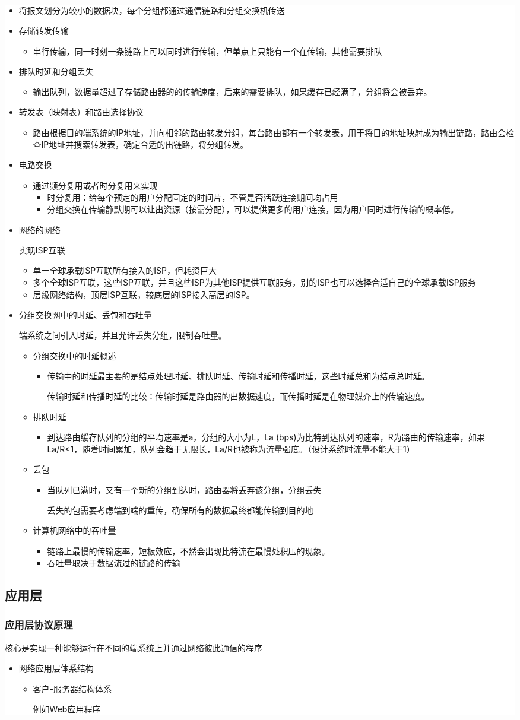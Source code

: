   - 将报文划分为较小的数据块，每个分组都通过通信链路和分组交换机传送
  - 存储转发传输
    - 串行传输，同一时刻一条链路上可以同时进行传输，但单点上只能有一个在传输，其他需要排队
  - 排队时延和分组丢失
    - 输出队列，数据量超过了存储路由器的的传输速度，后来的需要排队，如果缓存已经满了，分组将会被丢弃。
  - 转发表（映射表）和路由选择协议
    - 路由根据目的端系统的IP地址，并向相邻的路由转发分组，每台路由都有一个转发表，用于将目的地址映射成为输出链路，路由会检查IP地址并搜索转发表，确定合适的出链路，将分组转发。

- 电路交换
  
  - 通过频分复用或者时分复用来实现
    - 时分复用：给每个预定的用户分配固定的时间片，不管是否活跃连接期间均占用
    - 分组交换在传输静默期可以让出资源（按需分配），可以提供更多的用户连接，因为用户同时进行传输的概率低。

- 网络的网络
  
  实现ISP互联
  
  - 单一全球承载ISP互联所有接入的ISP，但耗资巨大
  - 多个全球ISP互联，这些ISP互联，并且这些ISP为其他ISP提供互联服务，别的ISP也可以选择合适自己的全球承载ISP服务
  - 层级网络结构，顶层ISP互联，较底层的ISP接入高层的ISP。

- 分组交换网中的时延、丢包和吞吐量
  
  端系统之间引入时延，并且允许丢失分组，限制吞吐量。
  
  - 分组交换中的时延概述
    
    - 传输中的时延最主要的是结点处理时延、排队时延、传输时延和传播时延，这些时延总和为结点总时延。
      
      传输时延和传播时延的比较：传输时延是路由器的出数据速度，而传播时延是在物理媒介上的传输速度。
  
  - 排队时延
    
    - 到达路由缓存队列的分组的平均速率是a，分组的大小为L，La (bps)为比特到达队列的速率，R为路由的传输速率，如果La/R<1，随着时间累加，队列会趋于无限长，La/R也被称为流量强度。（设计系统时流量不能大于1）
  
  - 丢包
    
    - 当队列已满时，又有一个新的分组到达时，路由器将丢弃该分组，分组丢失
      
      丢失的包需要考虑端到端的重传，确保所有的数据最终都能传输到目的地
  
  - 计算机网络中的吞吐量
    
    - 链路上最慢的传输速率，短板效应，不然会出现比特流在最慢处积压的现象。
    - 吞吐量取决于数据流过的链路的传输

## 应用层

### 应用层协议原理

核心是实现一种能够运行在不同的端系统上并通过网络彼此通信的程序

- 网络应用层体系结构
  
  - 客户-服务器结构体系
    
    例如Web应用程序
  